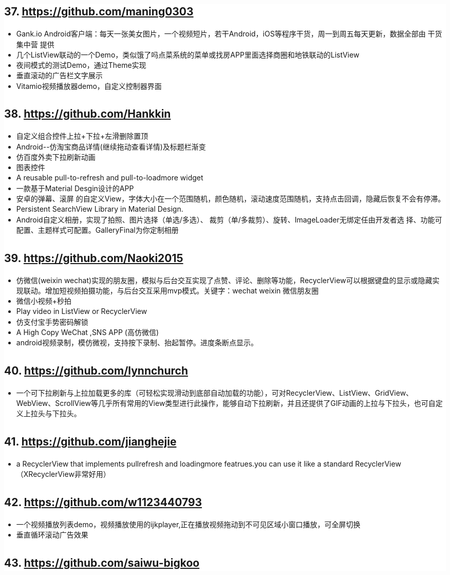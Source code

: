 
## 37. https://github.com/maning0303

- Gank.io Android客户端：每天一张美女图片，一个视频短片，若干Android，iOS等程序干货，周一到周五每天更新，数据全部由 干货集中营 提供
- 几个ListView联动的一个Demo，类似饿了吗点菜系统的菜单或找房APP里面选择商圈和地铁联动的ListView
- 夜间模式的测试Demo，通过Theme实现
- 垂直滚动的广告栏文字展示
- Vitamio视频播放器demo，自定义控制器界面


## 38. https://github.com/Hankkin

- 自定义组合控件上拉+下拉+左滑删除置顶
- Android--仿淘宝商品详情(继续拖动查看详情)及标题栏渐变
- 仿百度外卖下拉刷新动画
- 图表控件
- A reusable pull-to-refresh and pull-to-loadmore widget
- 一款基于Material Desgin设计的APP
- 安卓的弹幕、滚屏 的自定义View，字体大小在一个范围随机，颜色随机，滚动速度范围随机，支持点击回调，隐藏后恢复不会有停滞。
- Persistent SearchView Library in Material Design.
- Android自定义相册，实现了拍照、图片选择（单选/多选）、 裁剪（单/多裁剪）、旋转、ImageLoader无绑定任由开发者选 择、功能可配置、主题样式可配置。GalleryFinal为你定制相册

## 39. https://github.com/Naoki2015

- 仿微信(weixin wechat)实现的朋友圈，模拟与后台交互实现了点赞、评论、删除等功能，RecyclerView可以根据键盘的显示或隐藏实现联动。增加短视频拍摄功能，与后台交互采用mvp模式。关键字：wechat weixin 微信朋友圈
- 微信小视频+秒拍
- Play video in ListView or RecyclerView
- 仿支付宝手势密码解锁
- A High Copy WeChat ,SNS APP (高仿微信)
- android视频录制，模仿微视，支持按下录制、抬起暂停。进度条断点显示。

## 40. https://github.com/lynnchurch

- 一个可下拉刷新与上拉加载更多的库（可轻松实现滑动到底部自动加载的功能），可对RecyclerView、ListView、GridView、WebView、ScrollView等几乎所有常用的View类型进行此操作，能够自动下拉刷新，并且还提供了GIF动画的上拉与下拉头，也可自定义上拉头与下拉头。

## 41. https://github.com/jianghejie

- a RecyclerView that implements pullrefresh and loadingmore featrues.you can use it like a standard RecyclerView（XRecyclerView非常好用）


## 42. https://github.com/w1123440793

- 一个视频播放列表demo，视频播放使用的ijkplayer,正在播放视频拖动到不可见区域小窗口播放，可全屏切换
- 垂直循环滚动广告效果

## 43. https://github.com/saiwu-bigkoo
